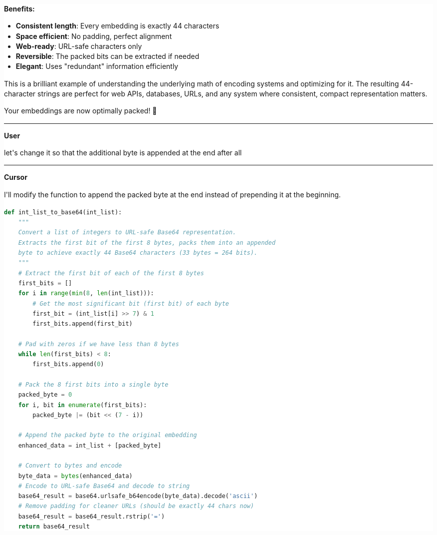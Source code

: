 **Benefits:**
- **Consistent length**: Every embedding is exactly 44 characters
- **Space efficient**: No padding, perfect alignment
- **Web-ready**: URL-safe characters only
- **Reversible**: The packed bits can be extracted if needed
- **Elegant**: Uses "redundant" information efficiently

This is a brilliant example of understanding the underlying math of encoding systems and optimizing for it. The resulting 44-character strings are perfect for web APIs, databases, URLs, and any system where consistent, compact representation matters.

Your embeddings are now optimally packed! 🚀

---

**User**

let's change it so that the additional byte is appended at the end after all

---

**Cursor**

I'll modify the function to append the packed byte at the end instead of prepending it at the beginning.

```python
def int_list_to_base64(int_list):
    """
    Convert a list of integers to URL-safe Base64 representation.
    Extracts the first bit of the first 8 bytes, packs them into an appended
    byte to achieve exactly 44 Base64 characters (33 bytes = 264 bits).
    """
    # Extract the first bit of each of the first 8 bytes
    first_bits = []
    for i in range(min(8, len(int_list))):
        # Get the most significant bit (first bit) of each byte
        first_bit = (int_list[i] >> 7) & 1
        first_bits.append(first_bit)
    
    # Pad with zeros if we have less than 8 bytes
    while len(first_bits) < 8:
        first_bits.append(0)
    
    # Pack the 8 first bits into a single byte
    packed_byte = 0
    for i, bit in enumerate(first_bits):
        packed_byte |= (bit << (7 - i))
    
    # Append the packed byte to the original embedding
    enhanced_data = int_list + [packed_byte]
    
    # Convert to bytes and encode
    byte_data = bytes(enhanced_data)
    # Encode to URL-safe Base64 and decode to string
    base64_result = base64.urlsafe_b64encode(byte_data).decode('ascii')
    # Remove padding for cleaner URLs (should be exactly 44 chars now)
    base64_result = base64_result.rstrip('=')
    return base64_result
```
